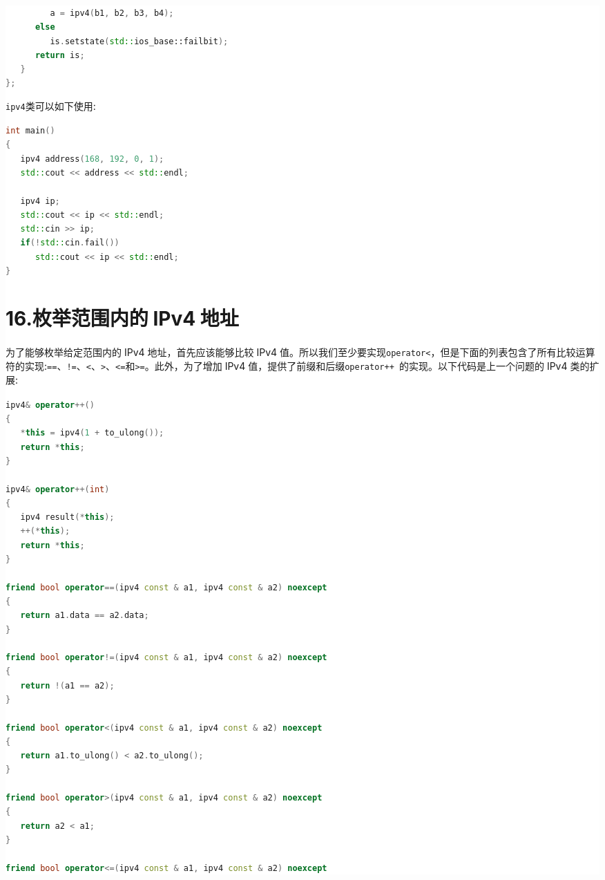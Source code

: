 ```cpp
         a = ipv4(b1, b2, b3, b4);
      else
         is.setstate(std::ios_base::failbit);
      return is;
   }
};
```

`ipv4`类可以如下使用:

```cpp
int main()
{
   ipv4 address(168, 192, 0, 1);
   std::cout << address << std::endl;

   ipv4 ip;
   std::cout << ip << std::endl;
   std::cin >> ip;
   if(!std::cin.fail())
      std::cout << ip << std::endl;
}
```

# 16.枚举范围内的 IPv4 地址

为了能够枚举给定范围内的 IPv4 地址，首先应该能够比较 IPv4 值。所以我们至少要实现`operator<`，但是下面的列表包含了所有比较运算符的实现:`==`、`!=`、`<`、`>`、`<=`和`>=`。此外，为了增加 IPv4 值，提供了前缀和后缀`operator++ `的实现。以下代码是上一个问题的 IPv4 类的扩展:

```cpp
ipv4& operator++()
{
   *this = ipv4(1 + to_ulong());
   return *this;
}

ipv4& operator++(int)
{
   ipv4 result(*this);
   ++(*this);
   return *this;
}

friend bool operator==(ipv4 const & a1, ipv4 const & a2) noexcept
{
   return a1.data == a2.data;
}

friend bool operator!=(ipv4 const & a1, ipv4 const & a2) noexcept
{
   return !(a1 == a2);
}

friend bool operator<(ipv4 const & a1, ipv4 const & a2) noexcept
{
   return a1.to_ulong() < a2.to_ulong();
}

friend bool operator>(ipv4 const & a1, ipv4 const & a2) noexcept
{
   return a2 < a1;
}

friend bool operator<=(ipv4 const & a1, ipv4 const & a2) noexcept
```